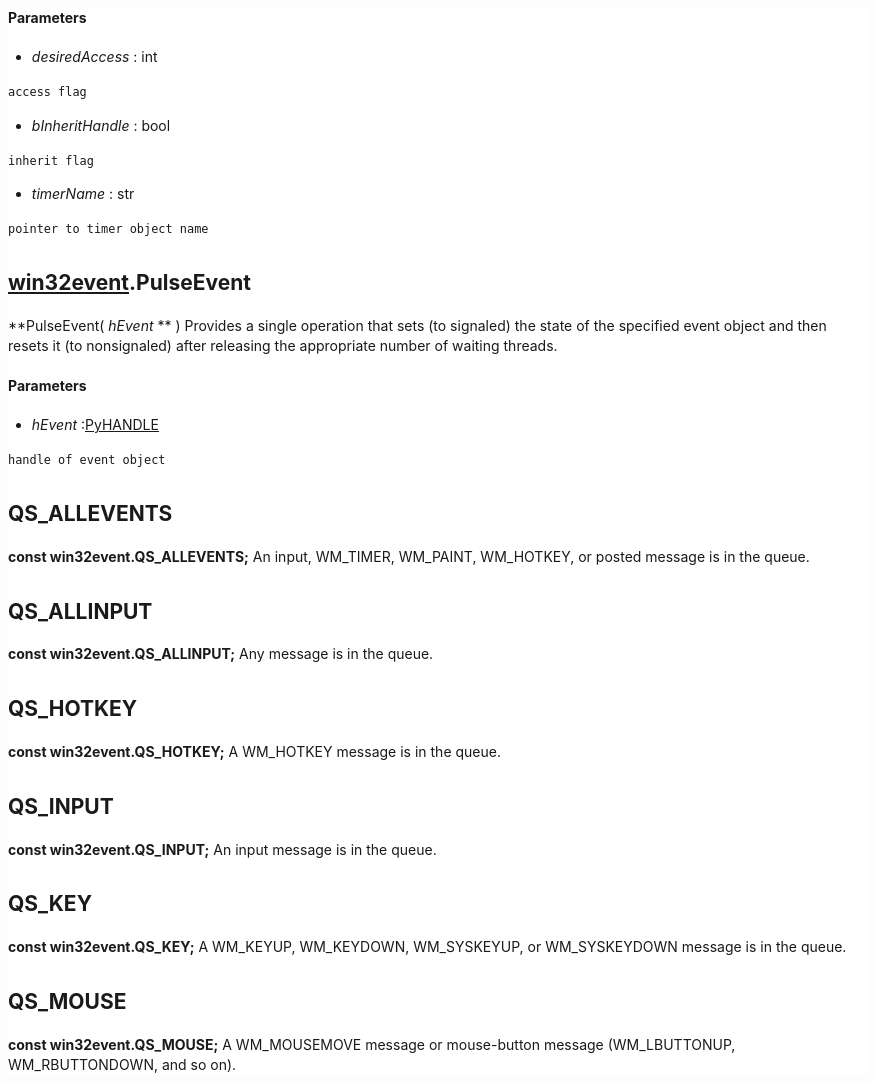 #### Parameters


  -  *desiredAccess* : int

    access flag

  -  *bInheritHandle* : bool

    inherit flag

  -  *timerName* : str

    pointer to timer object name

## [win32event](README.md#win32event).PulseEvent

 **PulseEvent( *hEvent* ** )
Provides a single operation that sets (to signaled) the state of the specified event object and then resets it (to nonsignaled) after releasing the appropriate number of waiting threads.

#### Parameters


  -  *hEvent* :[PyHANDLE](README.md#PyHANDLE)

    handle of event object

## QS_ALLEVENTS
 **const win32event.QS_ALLEVENTS;** 
An input, WM_TIMER, WM_PAINT, WM_HOTKEY, or posted message is in the queue.

## QS_ALLINPUT
 **const win32event.QS_ALLINPUT;** 
Any message is in the queue.

## QS_HOTKEY
 **const win32event.QS_HOTKEY;** 
A WM_HOTKEY message is in the queue.

## QS_INPUT
 **const win32event.QS_INPUT;** 
An input message is in the queue.

## QS_KEY
 **const win32event.QS_KEY;** 
A WM_KEYUP, WM_KEYDOWN, WM_SYSKEYUP, or WM_SYSKEYDOWN message is in the queue.

## QS_MOUSE
 **const win32event.QS_MOUSE;** 
A WM_MOUSEMOVE message or mouse-button message (WM_LBUTTONUP, WM_RBUTTONDOWN, and so on).
